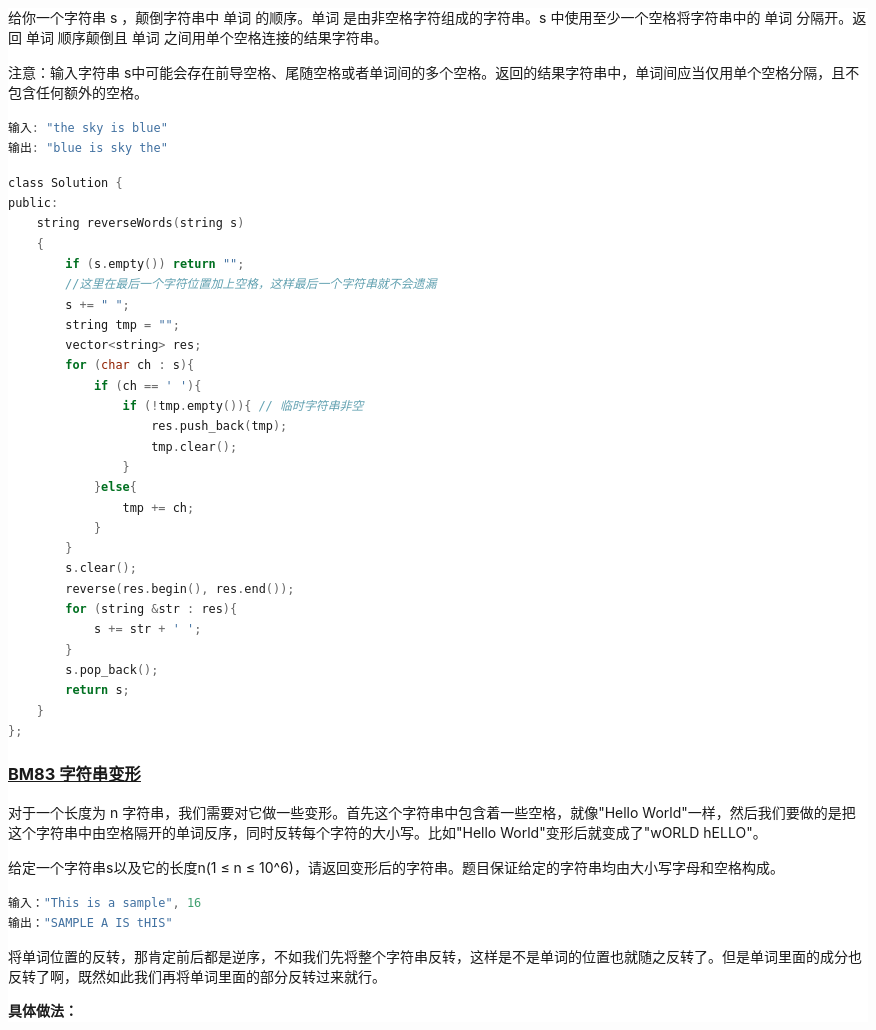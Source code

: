 给你一个字符串 s ，颠倒字符串中 单词 的顺序。单词 是由非空格字符组成的字符串。s 中使用至少一个空格将字符串中的 单词 分隔开。返回 单词 顺序颠倒且 单词 之间用单个空格连接的结果字符串。

注意：输入字符串 s中可能会存在前导空格、尾随空格或者单词间的多个空格。返回的结果字符串中，单词间应当仅用单个空格分隔，且不包含任何额外的空格。

```c
输入: "the sky is blue"
输出: "blue is sky the"
```

```c
class Solution {
public:
    string reverseWords(string s)
    {
        if (s.empty()) return "";
        //这里在最后一个字符位置加上空格，这样最后一个字符串就不会遗漏
        s += " ";
        string tmp = "";
        vector<string> res;
        for (char ch : s){
            if (ch == ' '){
                if (!tmp.empty()){ // 临时字符串非空
                    res.push_back(tmp);
                    tmp.clear();
                }
            }else{
                tmp += ch;
            }
        }
        s.clear();
        reverse(res.begin(), res.end());
        for (string &str : res){
            s += str + ' ';
        }
        s.pop_back();
        return s;
    }
};
```

### [BM83 字符串变形](https://www.nowcoder.com/practice/c3120c1c1bc44ad986259c0cf0f0b80e?tpId=295&sfm=html&channel=nowcoder)

对于一个长度为 n 字符串，我们需要对它做一些变形。首先这个字符串中包含着一些空格，就像"Hello World"一样，然后我们要做的是把这个字符串中由空格隔开的单词反序，同时反转每个字符的大小写。比如"Hello World"变形后就变成了"wORLD hELLO"。

给定一个字符串s以及它的长度n(1 ≤ n ≤ 10^6)，请返回变形后的字符串。题目保证给定的字符串均由大小写字母和空格构成。

```c
输入："This is a sample", 16
输出："SAMPLE A IS tHIS"
```

将单词位置的反转，那肯定前后都是逆序，不如我们先将整个字符串反转，这样是不是单词的位置也就随之反转了。但是单词里面的成分也反转了啊，既然如此我们再将单词里面的部分反转过来就行。

**具体做法：**
